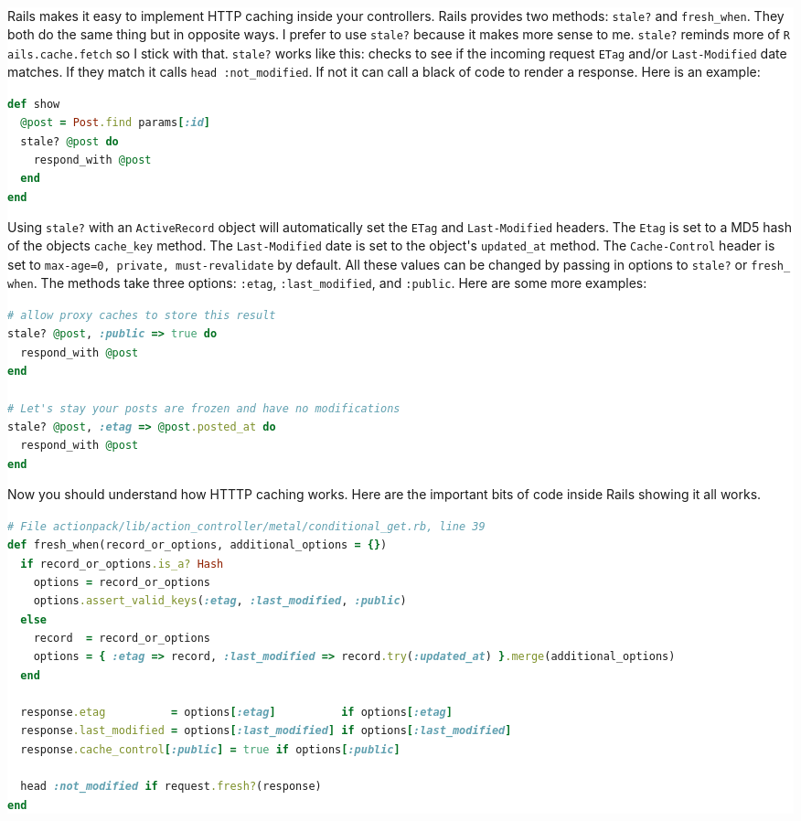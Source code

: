 Rails makes it easy to implement HTTP caching inside your controllers.
Rails provides two methods: `stale?` and `fresh_when`. They both do the
same thing but in opposite ways. I prefer to use `stale?` because it
makes more sense to me. `stale?` reminds more of `Rails.cache.fetch` so
I stick with that. `stale?` works like this: checks to see if the
incoming request `ETag` and/or `Last-Modified` date matches. If they
match it calls `head :not_modified`. If not it can call a black of code
to render a response. Here is an example:

```ruby
def show
  @post = Post.find params[:id]
  stale? @post do
    respond_with @post
  end
end
```

Using `stale?` with an `ActiveRecord` object will automatically set the
`ETag` and `Last-Modified` headers. The `Etag` is set to a MD5 hash of the
objects `cache_key` method. The `Last-Modified` date is set to the object's
`updated_at` method. The `Cache-Control` header is set to `max-age=0,
private, must-revalidate` by default. All these values can be changed by
passing in options to `stale?` or `fresh_when`. The methods take three
options: `:etag`, `:last_modified`, and `:public`. Here are some more
examples:

```ruby
# allow proxy caches to store this result
stale? @post, :public => true do
  respond_with @post
end

# Let's stay your posts are frozen and have no modifications
stale? @post, :etag => @post.posted_at do
  respond_with @post
end
```

Now you should understand how HTTTP caching works. Here are the
important bits of code inside Rails showing it all works.

```ruby
# File actionpack/lib/action_controller/metal/conditional_get.rb, line 39
def fresh_when(record_or_options, additional_options = {})
  if record_or_options.is_a? Hash
    options = record_or_options
    options.assert_valid_keys(:etag, :last_modified, :public)
  else
    record  = record_or_options
    options = { :etag => record, :last_modified => record.try(:updated_at) }.merge(additional_options)
  end

  response.etag          = options[:etag]          if options[:etag]
  response.last_modified = options[:last_modified] if options[:last_modified]
  response.cache_control[:public] = true if options[:public]

  head :not_modified if request.fresh?(response)
end
```
